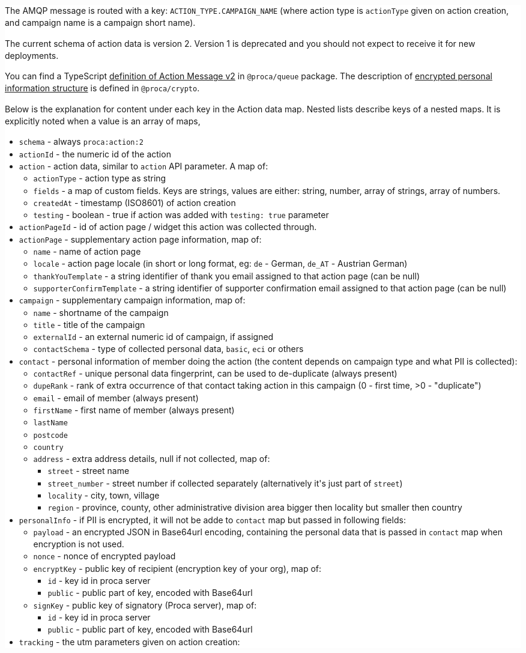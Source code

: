 The AMQP message is routed with a key: `ACTION_TYPE.CAMPAIGN_NAME` (where action type is `actionType` given on action creation, and campaign name is a campaign short name).

The current schema of action data is version 2. Version 1 is deprecated and you should not expect to receive it for new deployments.

You can find a TypeScript [definition of Action Message v2](https://github.com/fixthestatusquo/proca-server/blob/main/sdk/queue/src/actionMessage.ts#L106) in `@proca/queue` package. The description of [encrypted personal information structure](https://github.com/fixthestatusquo/proca-server/blob/main/sdk/crypto/src/types.ts#L27) is defined in `@proca/crypto`.

Below is the explanation for content under each key in the Action data map. Nested lists describe keys of a nested maps. It is explicitly noted when a value is an array of maps,

- `schema` - always `proca:action:2`
- `actionId` - the numeric id of the action
- `action` - action data, similar to `action` API parameter. A map of:
  - `actionType` - action type as string
  - `fields` - a map of custom fields. Keys are strings, values are either: string, number, array of strings, array of numbers.
  - `createdAt` - timestamp (ISO8601) of action creation
  - `testing` - boolean - true if action was added with `testing: true` parameter
- `actionPageId` - id of action page / widget this action was collected through.
- `actionPage` - supplementary action page information, map of:
  - `name` - name of action page
  - `locale` - action page locale (in short or long format, eg: `de` - German, `de_AT` - Austrian German)
  - `thankYouTemplate` - a string identifier of thank you email assigned to that action page (can be null)
  - `supporterConfirmTemplate` - a string identifier of supporter confirmation email assigned to that action page (can be null)
- `campaign` - supplementary campaign information, map of:
  - `name` - shortname of the campaign
  - `title` - title of the campaign
  - `externalId` - an external numeric id of campaign, if assigned
  - `contactSchema` - type of collected personal data, `basic`, `eci` or others
- `contact` - personal information of member doing the action (the content depends on campaign type and what PII is collected):
  - `contactRef` - unique personal data fingerprint, can be used to de-duplicate (always present)
  - `dupeRank` - rank of extra occurrence of that contact taking action in this campaign (0 - first time, >0 - "duplicate")
  - `email` - email of member (always present)
  - `firstName` - first name of member (always present)
  - `lastName`
  - `postcode`
  - `country`
  - `address` - extra address details, null if not collected, map of:
    - `street` - street name
    - `street_number` - street number if collected separately (alternatively it's just part of `street`)
    - `locality` - city, town, village
    - `region` - province, county, other administrative division area bigger then locality but smaller then country
- `personalInfo` - if PII is encrypted, it will not be adde to `contact` map but passed in following fields:
  - `payload` - an encrypted JSON in Base64url encoding, containing the personal data that is passed in `contact` map when encryption is not used.
  - `nonce` - nonce of encrypted payload
  - `encryptKey` - public key of recipient (encryption key of your org), map of:
    - `id` - key id in proca server
    - `public` - public part of key, encoded with Base64url
  - `signKey` - public key of signatory (Proca server), map of:
    - `id` - key id in proca server
    - `public` - public part of key, encoded with Base64url
- `tracking` - the utm parameters given on action creation: